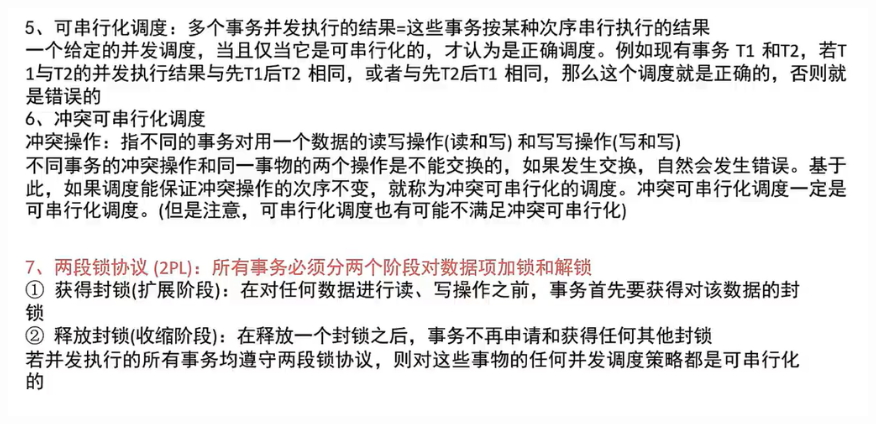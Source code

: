 



![image-20240623111756170](%E6%95%B0%E6%8D%AE%E5%BA%93%E5%BA%94%E7%94%A8%E5%8F%8A%E5%8E%9F%E7%90%86/image-20240623111756170.png) 

